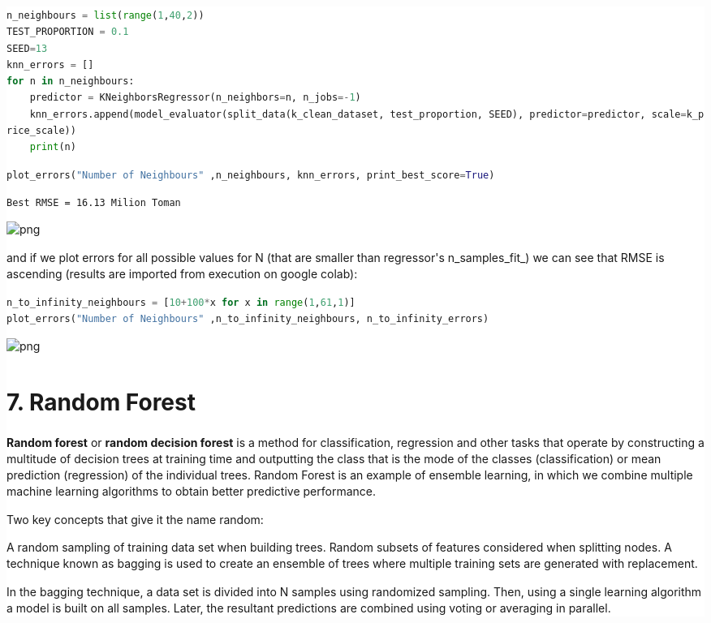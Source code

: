 



```python
n_neighbours = list(range(1,40,2))
TEST_PROPORTION = 0.1
SEED=13
knn_errors = []
for n in n_neighbours:
    predictor = KNeighborsRegressor(n_neighbors=n, n_jobs=-1)
    knn_errors.append(model_evaluator(split_data(k_clean_dataset, test_proportion, SEED), predictor=predictor, scale=k_price_scale))
    print(n)
```


```python
plot_errors("Number of Neighbours" ,n_neighbours, knn_errors, print_best_score=True)
```

    Best RMSE = 16.13 Milion Toman



    
![png](output_73_1.png)
    


and if we plot errors for all possible values for N (that are smaller than regressor's n_samples_fit_) we can see that RMSE is ascending (results are imported from execution on google colab):


```python
n_to_infinity_neighbours = [10+100*x for x in range(1,61,1)]
plot_errors("Number of Neighbours" ,n_to_infinity_neighbours, n_to_infinity_errors)
```


    
![png](output_75_0.png)
    


# 7. Random Forest

**Random forest** or **random decision forest** is a method for classification, regression and other tasks that operate by constructing a multitude of decision trees at training time and outputting the class that is the mode of the classes (classification) or mean prediction (regression) of the individual trees. Random Forest is an example of ensemble learning, in which we combine multiple machine learning algorithms to obtain better predictive performance.

Two key concepts that give it the name random:

A random sampling of training data set when building trees.
Random subsets of features considered when splitting nodes.
A technique known as bagging is used to create an ensemble of trees where multiple training sets are generated with replacement.

In the bagging technique, a data set is divided into N samples using randomized sampling. Then, using a single learning algorithm a model is built on all samples. Later, the resultant predictions are combined using voting or averaging in parallel.
